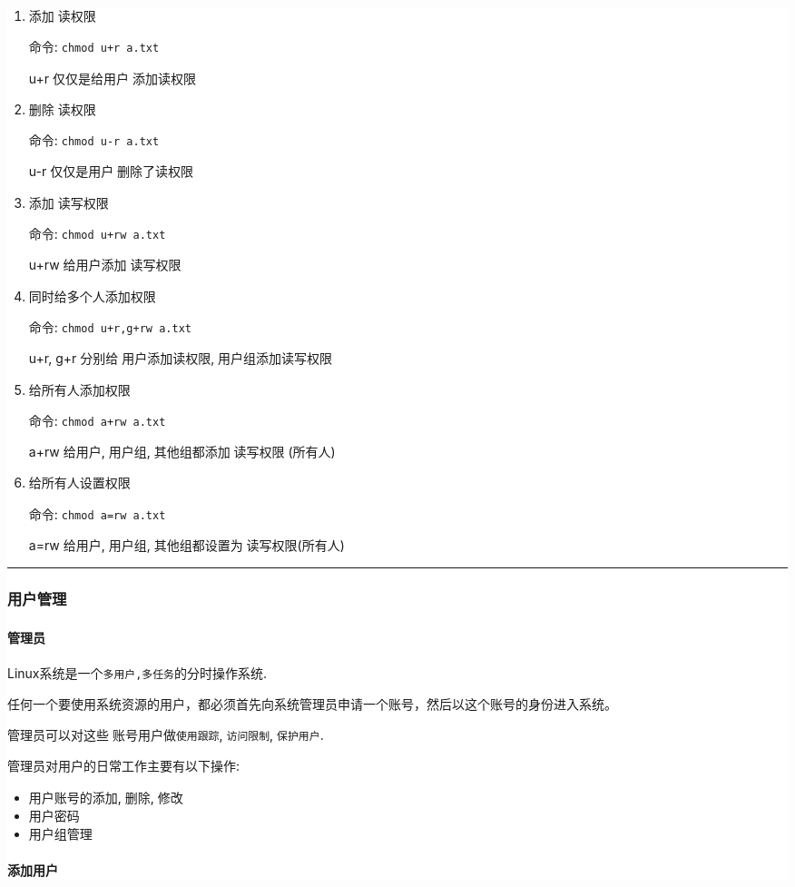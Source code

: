 

1. 添加 读权限

   命令: `chmod u+r a.txt`

   u+r  仅仅是给用户 添加读权限

2. 删除 读权限

   命令: `chmod u-r a.txt`

   u-r 仅仅是用户 删除了读权限

3. 添加 读写权限

   命令: `chmod u+rw a.txt`

   u+rw 给用户添加 读写权限

4. 同时给多个人添加权限

   命令: `chmod u+r,g+rw a.txt`

   u+r, g+r  分别给 用户添加读权限, 用户组添加读写权限 

5. 给所有人添加权限

   命令: `chmod a+rw a.txt`

   a+rw 给用户, 用户组, 其他组都添加 读写权限 (所有人)

6. 给所有人设置权限

   命令: `chmod a=rw a.txt`

   a=rw 给用户, 用户组, 其他组都设置为 读写权限(所有人)

------







### 用户管理

#### 管理员

Linux系统是一个`多用户,多任务`的分时操作系统.

任何一个要使用系统资源的用户，都必须首先向系统管理员申请一个账号，然后以这个账号的身份进入系统。

管理员可以对这些 账号用户做`使用跟踪`, `访问限制`, `保护用户`.

管理员对用户的日常工作主要有以下操作: 

- 用户账号的添加, 删除, 修改
- 用户密码
- 用户组管理



#### 添加用户
